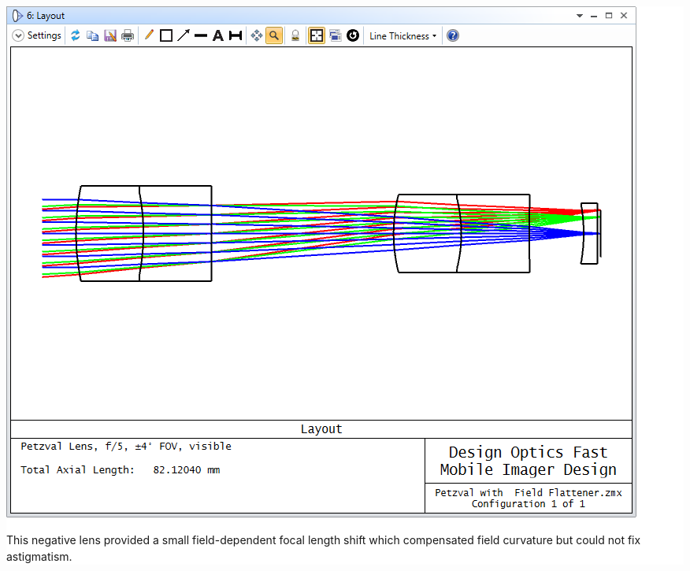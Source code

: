 ![Untitled](The%20Basic%20Shape%20of%20Smartphone%20Lenses%20aed2d9798c01419eaccb050365fb444e/Untitled%2030.png)

This negative lens provided a small field-dependent focal length shift which compensated field curvature but could not fix astigmatism. 
